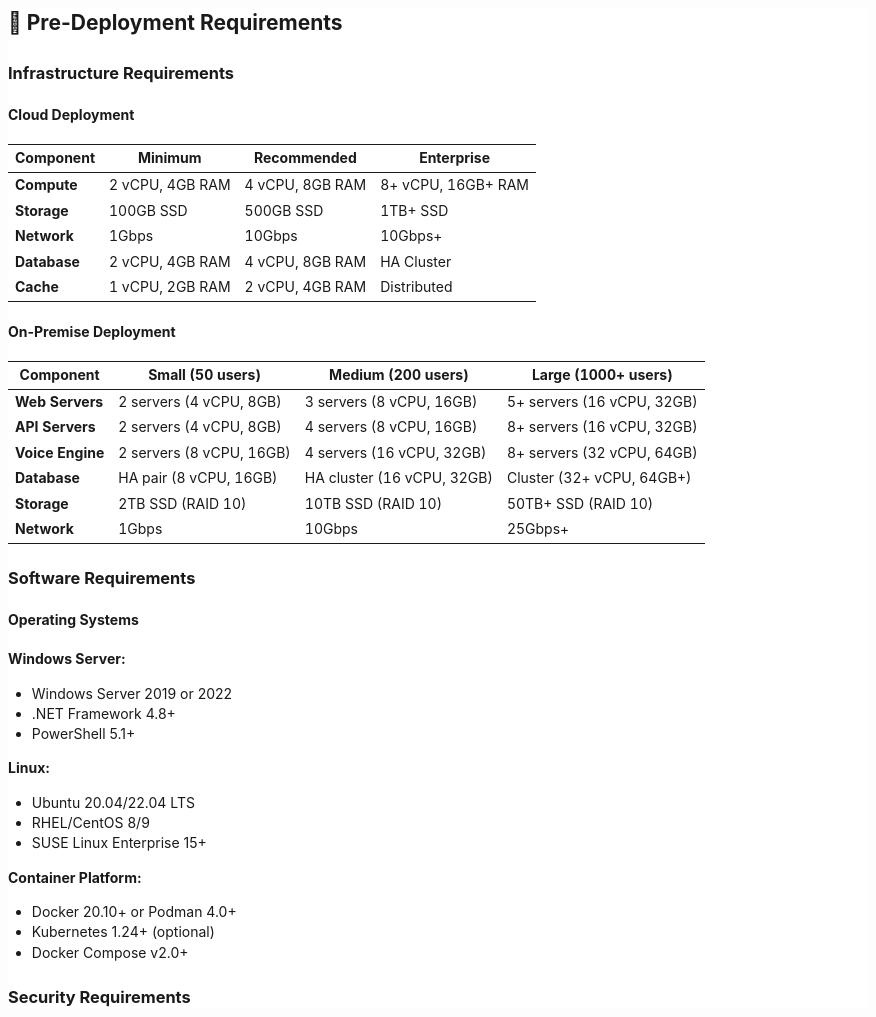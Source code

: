 ## 🔧 Pre-Deployment Requirements

### Infrastructure Requirements

#### Cloud Deployment

| Component | Minimum | Recommended | Enterprise |
|-----------|---------|-------------|------------|
| **Compute** | 2 vCPU, 4GB RAM | 4 vCPU, 8GB RAM | 8+ vCPU, 16GB+ RAM |
| **Storage** | 100GB SSD | 500GB SSD | 1TB+ SSD |
| **Network** | 1Gbps | 10Gbps | 10Gbps+ |
| **Database** | 2 vCPU, 4GB RAM | 4 vCPU, 8GB RAM | HA Cluster |
| **Cache** | 1 vCPU, 2GB RAM | 2 vCPU, 4GB RAM | Distributed |

#### On-Premise Deployment

| Component | Small (50 users) | Medium (200 users) | Large (1000+ users) |
|-----------|------------------|-------------------|---------------------|
| **Web Servers** | 2 servers (4 vCPU, 8GB) | 3 servers (8 vCPU, 16GB) | 5+ servers (16 vCPU, 32GB) |
| **API Servers** | 2 servers (4 vCPU, 8GB) | 4 servers (8 vCPU, 16GB) | 8+ servers (16 vCPU, 32GB) |
| **Voice Engine** | 2 servers (8 vCPU, 16GB) | 4 servers (16 vCPU, 32GB) | 8+ servers (32 vCPU, 64GB) |
| **Database** | HA pair (8 vCPU, 16GB) | HA cluster (16 vCPU, 32GB) | Cluster (32+ vCPU, 64GB+) |
| **Storage** | 2TB SSD (RAID 10) | 10TB SSD (RAID 10) | 50TB+ SSD (RAID 10) |
| **Network** | 1Gbps | 10Gbps | 25Gbps+ |

### Software Requirements

#### Operating Systems

**Windows Server:**
- Windows Server 2019 or 2022
- .NET Framework 4.8+
- PowerShell 5.1+

**Linux:**
- Ubuntu 20.04/22.04 LTS
- RHEL/CentOS 8/9
- SUSE Linux Enterprise 15+

**Container Platform:**
- Docker 20.10+ or Podman 4.0+
- Kubernetes 1.24+ (optional)
- Docker Compose v2.0+

### Security Requirements
